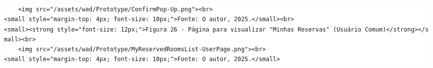         <img src="/assets/wad/Prototype/ConfirmPop-Up.png"><br>
    <small style="margin-top: 4px; font-size: 10px;">Fonte: O autor, 2025.</small><br>
    <small><strong style="font-size: 12px;">Figura 26 - Página para visualizar "Minhas Reservas" (Usuário Comum)</strong></small><br>
        <img src="/assets/wad/Prototype/MyReservedRoomsList-UserPage.png"><br>
    <small style="margin-top: 4px; font-size: 10px;">Fonte: O autor, 2025.</small>
</div>
